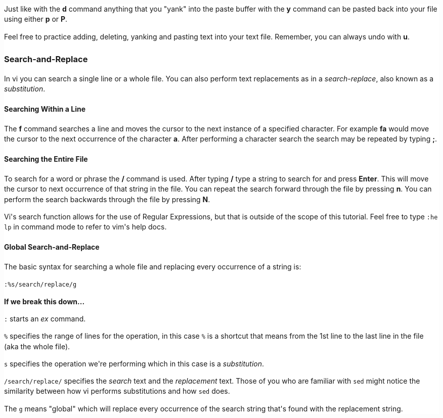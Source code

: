 Just like with the **d** command anything that you "yank" into the paste buffer
with the **y** command can be pasted back into your file using either **p** or
**P**.

Feel free to practice adding, deleting, yanking and pasting text into your text
file. Remember, you can always undo with **u**.

### Search-and-Replace

In vi you can search a single line or a whole file. You can also perform text
replacements as in a _search-replace_, also known as a _substitution_.

#### Searching Within a Line

The **f** command searches a line and moves the cursor to the next instance of a
specified character. For example **fa** would move the cursor to the next
occurrence of the character **a**.  After performing a character search the
search may be repeated by typing **;**.

#### Searching the Entire File

To search for a word or phrase the **/** command is used. After typing **/**
type a string to search for and press **Enter**. This will move the cursor to
next occurrence of that string in the file. You can repeat the search forward
through the file by pressing **n**. You can perform the search backwards through
the file by pressing **N**.

Vi's search function allows for the use of Regular Expressions, but that is
outside of the scope of this tutorial. Feel free to type `:help` in command mode
to refer to vim's help docs.

#### Global Search-and-Replace

The basic syntax for searching a whole file and replacing every occurrence of a
string is:

```
:%s/search/replace/g
```

**If we break this down...**

`:` starts an _ex_ command.

`%` specifies the range of lines for the operation, in this case `%` is a
shortcut that means from the 1st line to the last line in the file (aka the
whole file).

`s` specifies the operation we're performing which in this case is a _substitution_.

`/search/replace/` specifies the _search_ text and the _replacement_ text. Those
of you who are familiar with `sed` might notice the similarity between how vi
performs substitutions and how `sed` does.

The `g` means "global" which will
replace every occurrence of the search string that's found with the replacement
string.
